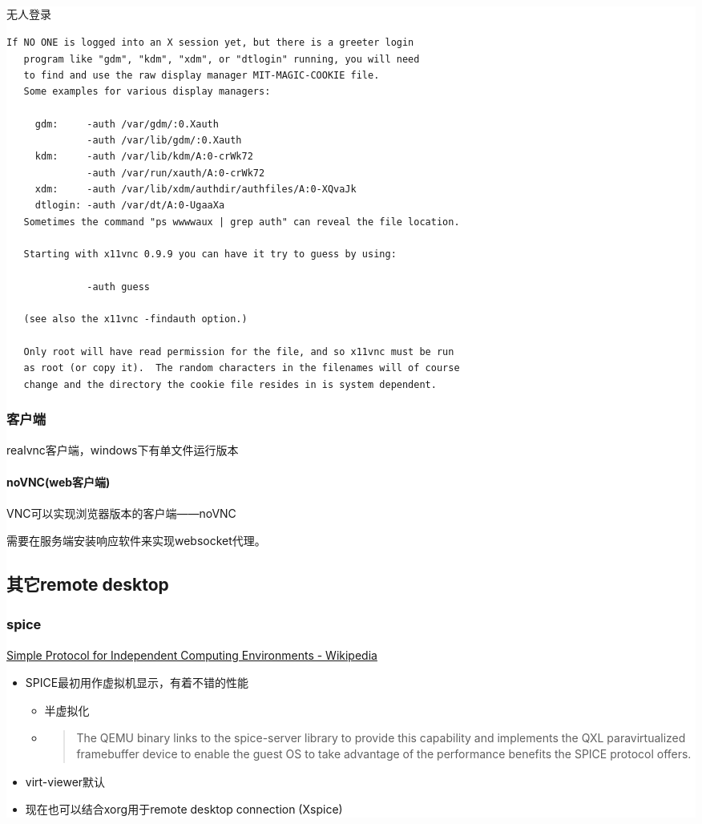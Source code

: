   无人登录

  ```
  If NO ONE is logged into an X session yet, but there is a greeter login
     program like "gdm", "kdm", "xdm", or "dtlogin" running, you will need
     to find and use the raw display manager MIT-MAGIC-COOKIE file.
     Some examples for various display managers:
  
       gdm:     -auth /var/gdm/:0.Xauth
                -auth /var/lib/gdm/:0.Xauth
       kdm:     -auth /var/lib/kdm/A:0-crWk72
                -auth /var/run/xauth/A:0-crWk72
       xdm:     -auth /var/lib/xdm/authdir/authfiles/A:0-XQvaJk
       dtlogin: -auth /var/dt/A:0-UgaaXa
     Sometimes the command "ps wwwwaux | grep auth" can reveal the file location.
  
     Starting with x11vnc 0.9.9 you can have it try to guess by using:
  
                -auth guess
  
     (see also the x11vnc -findauth option.)
     
     Only root will have read permission for the file, and so x11vnc must be run
     as root (or copy it).  The random characters in the filenames will of course
     change and the directory the cookie file resides in is system dependent.
  ```

### 客户端

realvnc客户端，windows下有单文件运行版本

#### noVNC(web客户端)

VNC可以实现浏览器版本的客户端——noVNC

需要在服务端安装响应软件来实现websocket代理。

## 其它remote desktop

### spice

[Simple Protocol for Independent Computing Environments - Wikipedia](https://en.wikipedia.org/wiki/Simple_Protocol_for_Independent_Computing_Environments)

- SPICE最初用作虚拟机显示，有着不错的性能

  - 半虚拟化

  - > The QEMU binary links to the spice-server library to provide this capability and implements the QXL paravirtualized framebuffer device to enable the guest OS to take advantage of the performance benefits the SPICE protocol offers.

- virt-viewer默认

- 现在也可以结合xorg用于remote desktop connection (Xspice)
